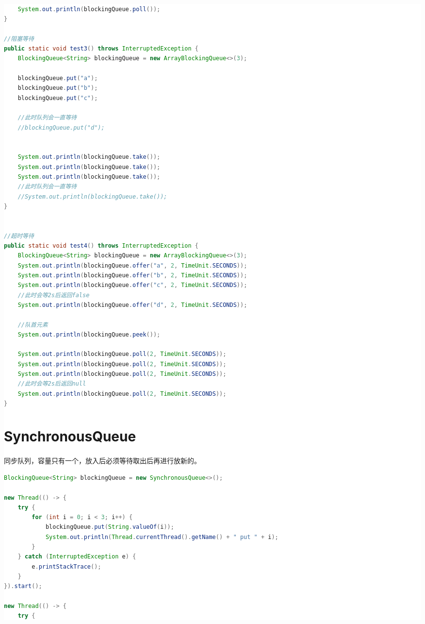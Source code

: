 ```java
    System.out.println(blockingQueue.poll());
}

//阻塞等待
public static void test3() throws InterruptedException {
    BlockingQueue<String> blockingQueue = new ArrayBlockingQueue<>(3);

    blockingQueue.put("a");
    blockingQueue.put("b");
    blockingQueue.put("c");

    //此时队列会一直等待
    //blockingQueue.put("d");


    System.out.println(blockingQueue.take());
    System.out.println(blockingQueue.take());
    System.out.println(blockingQueue.take());
    //此时队列会一直等待
    //System.out.println(blockingQueue.take());
}


//超时等待
public static void test4() throws InterruptedException {
    BlockingQueue<String> blockingQueue = new ArrayBlockingQueue<>(3);
    System.out.println(blockingQueue.offer("a", 2, TimeUnit.SECONDS));
    System.out.println(blockingQueue.offer("b", 2, TimeUnit.SECONDS));
    System.out.println(blockingQueue.offer("c", 2, TimeUnit.SECONDS));
    //此时会等2s后返回false
    System.out.println(blockingQueue.offer("d", 2, TimeUnit.SECONDS));

    //队首元素
    System.out.println(blockingQueue.peek());

    System.out.println(blockingQueue.poll(2, TimeUnit.SECONDS));
    System.out.println(blockingQueue.poll(2, TimeUnit.SECONDS));
    System.out.println(blockingQueue.poll(2, TimeUnit.SECONDS));
    //此时会等2s后返回null
    System.out.println(blockingQueue.poll(2, TimeUnit.SECONDS));
}
```

# SynchronousQueue 
同步队列，容量只有一个，放入后必须等待取出后再进行放新的。

```java
BlockingQueue<String> blockingQueue = new SynchronousQueue<>();

new Thread(() -> {
    try {
        for (int i = 0; i < 3; i++) {
            blockingQueue.put(String.valueOf(i));
            System.out.println(Thread.currentThread().getName() + " put " + i);
        }
    } catch (InterruptedException e) {
        e.printStackTrace();
    }
}).start();

new Thread(() -> {
    try {
```
